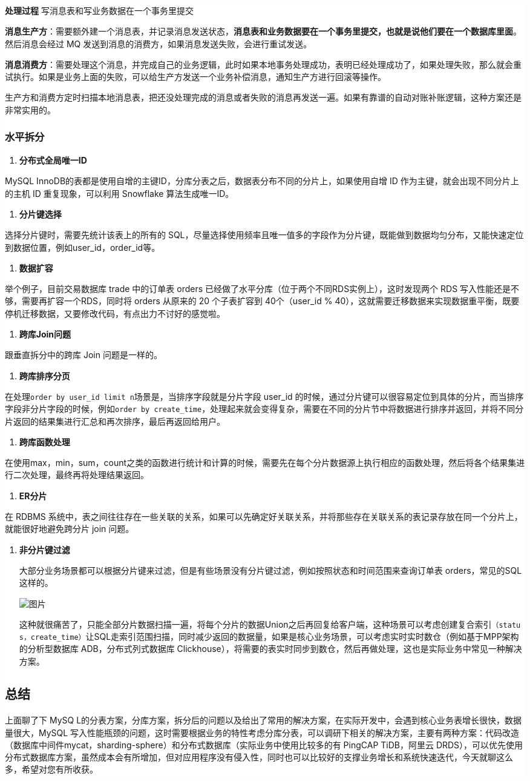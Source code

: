 **处理过程** 写消息表和写业务数据在一个事务里提交

**消息生产方**：需要额外建一个消息表，并记录消息发送状态，**消息表和业务数据要在一个事务里提交，也就是说他们要在一个数据库里面**。然后消息会经过 MQ 发送到消息的消费方，如果消息发送失败，会进行重试发送。

**消息消费方**：需要处理这个消息，并完成自己的业务逻辑，此时如果本地事务处理成功，表明已经处理成功了，如果处理失败，那么就会重试执行。如果是业务上面的失败，可以给生产方发送一个业务补偿消息，通知生产方进行回滚等操作。

生产方和消费方定时扫描本地消息表，把还没处理完成的消息或者失败的消息再发送一遍。如果有靠谱的自动对账补账逻辑，这种方案还是非常实用的。





### 水平拆分

1. **分布式全局唯一ID**

MySQL InnoDB的表都是使用自增的主键ID，分库分表之后，数据表分布不同的分片上，如果使用自增 ID 作为主键，就会出现不同分片上的主机 ID 重复现象，可以利用 Snowflake 算法生成唯一ID。

1. **分片键选择**

选择分片键时，需要先统计该表上的所有的 SQL，尽量选择使用频率且唯一值多的字段作为分片键，既能做到数据均匀分布，又能快速定位到数据位置，例如user_id，order_id等。

1. **数据扩容**

举个例子，目前交易数据库 trade 中的订单表 orders 已经做了水平分库（位于两个不同RDS实例上），这时发现两个 RDS 写入性能还是不够，需要再扩容一个RDS，同时将 orders 从原来的 20 个子表扩容到 40个（user_id % 40），这就需要迁移数据来实现数据重平衡，既要停机迁移数据，又要修改代码，有点出力不讨好的感觉啦。

1. **跨库Join问题**

跟垂直拆分中的跨库 Join 问题是一样的。

1. **跨库排序分页**

在处理`order by user_id limit n`场景是，当排序字段就是分片字段 user_id 的时候，通过分片键可以很容易定位到具体的分片，而当排序字段非分片字段的时候，例如`order by create_time`，处理起来就会变得复杂，需要在不同的分片节中将数据进行排序并返回，并将不同分片返回的结果集进行汇总和再次排序，最后再返回给用户。

1. **跨库函数处理**

在使用max，min，sum，count之类的函数进行统计和计算的时候，需要先在每个分片数据源上执行相应的函数处理，然后将各个结果集进行二次处理，最终再将处理结果返回。

1. **ER分片**

在 RDBMS 系统中，表之间往往存在一些关联的关系，如果可以先确定好关联关系，并将那些存在关联关系的表记录存放在同一个分片上，就能很好地避免跨分片 join 问题。

1. **非分片键过滤**

   大部分业务场景都可以根据分片键来过滤，但是有些场景没有分片键过滤，例如按照状态和时间范围来查询订单表 orders，常见的SQL 这样的。

   ![图片](https://mmbiz.qpic.cn/mmbiz_jpg/ibBMVuDfkZUnkHyTn0TOBkJ5Eicvc8Z2EhcxBHZibp5COEdcoZCX2eXT5n8EhTV6ptkIyz3ia73qp8SlC8ImTic7nVQ/640?wx_fmt=jpeg&tp=webp&wxfrom=5&wx_lazy=1&wx_co=1)

   这种就很痛苦了，只能全部分片数据扫描一遍，将每个分片的数据Union之后再回复给客户端，这种场景可以考虑创建复合索引`（status，create_time）`让SQL走索引范围扫描，同时减少返回的数据量，如果是核心业务场景，可以考虑实时实时数仓（例如基于MPP架构的分析型数据库 ADB，分布式列式数据库 Clickhouse），将需要的表实时同步到数仓，然后再做处理，这也是实际业务中常见一种解决方案。

## 总结

上面聊了下 MySQ L的分表方案，分库方案，拆分后的问题以及给出了常用的解决方案，在实际开发中，会遇到核心业务表增长很快，数据量很大，MySQL 写入性能瓶颈的问题，这时需要根据业务的特性考虑分库分表，可以调研下相关的解决方案，主要有两种方案：代码改造（数据库中间件mycat，sharding-sphere）和分布式数据库（实际业务中使用比较多的有 PingCAP TiDB，阿里云 DRDS），可以优先使用分布式数据库方案，虽然成本会有所增加，但对应用程序没有侵入性，同时也可以比较好的支撑业务增长和系统快速迭代，今天就聊这么多，希望对您有所收获。

